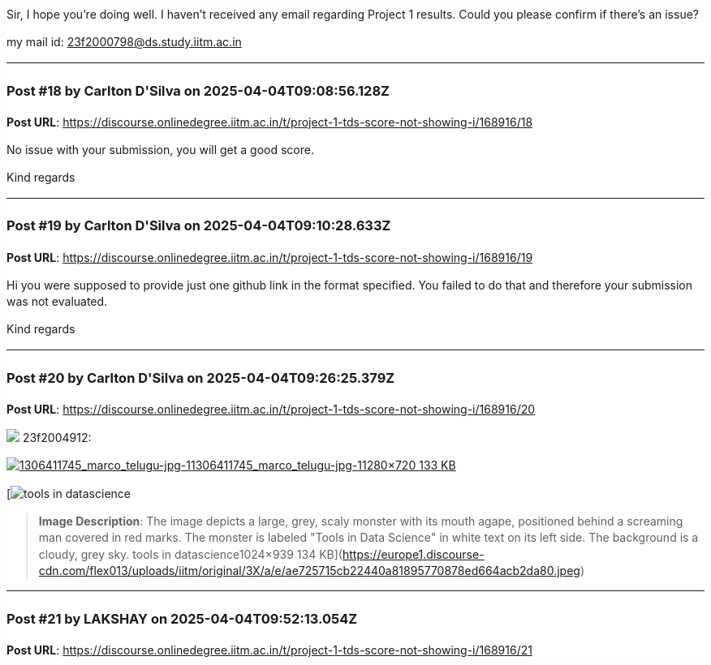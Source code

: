 Sir, I hope you’re doing well. I haven’t received any email regarding
Project 1
 results. Could you please confirm if there’s an issue?

my mail id: 23f2000798@ds.study.iitm.ac.in

---

### Post #18 by Carlton D'Silva on 2025-04-04T09:08:56.128Z
**Post URL**: https://discourse.onlinedegree.iitm.ac.in/t/project-1-tds-score-not-showing-i/168916/18

No issue with your submission, you will get a good score.

Kind regards

---

### Post #19 by Carlton D'Silva on 2025-04-04T09:10:28.633Z
**Post URL**: https://discourse.onlinedegree.iitm.ac.in/t/project-1-tds-score-not-showing-i/168916/19

Hi you were supposed to provide just one github link in the format specified. You failed to do that and therefore your submission was not evaluated.

Kind regards

---

### Post #20 by Carlton D'Silva on 2025-04-04T09:26:25.379Z
**Post URL**: https://discourse.onlinedegree.iitm.ac.in/t/project-1-tds-score-not-showing-i/168916/20

![](https://dub1.discourse-cdn.com/flex013/user_avatar/discourse.onlinedegree.iitm.ac.in/23f2004912/48/108710_2.png)
 23f2004912:

[![1306411745_marco_telugu-jpg-1](https://europe1.discourse-cdn.com/flex013/uploads/iitm/optimized/3X/c/2/c2b3cf40d7c5b4b3540661aadd70ad58532b671b_2_690x388.jpeg)1306411745_marco_telugu-jpg-11280×720 133 KB](https://europe1.discourse-cdn.com/flex013/uploads/iitm/original/3X/c/2/c2b3cf40d7c5b4b3540661aadd70ad58532b671b.jpeg)

[![tools in datascience](https://europe1.discourse-cdn.com/flex013/uploads/iitm/optimized/3X/a/e/ae725715cb22440a81895770878ed664acb2da80_2_545x500.jpeg)

> **Image Description**: The image depicts a large, grey, scaly monster with its mouth agape, positioned behind a screaming man covered in red marks. The monster is labeled "Tools in Data Science" in white text on its left side. The background is a cloudy, grey sky.
tools in datascience1024×939 134 KB](https://europe1.discourse-cdn.com/flex013/uploads/iitm/original/3X/a/e/ae725715cb22440a81895770878ed664acb2da80.jpeg)

---

### Post #21 by LAKSHAY on 2025-04-04T09:52:13.054Z
**Post URL**: https://discourse.onlinedegree.iitm.ac.in/t/project-1-tds-score-not-showing-i/168916/21
